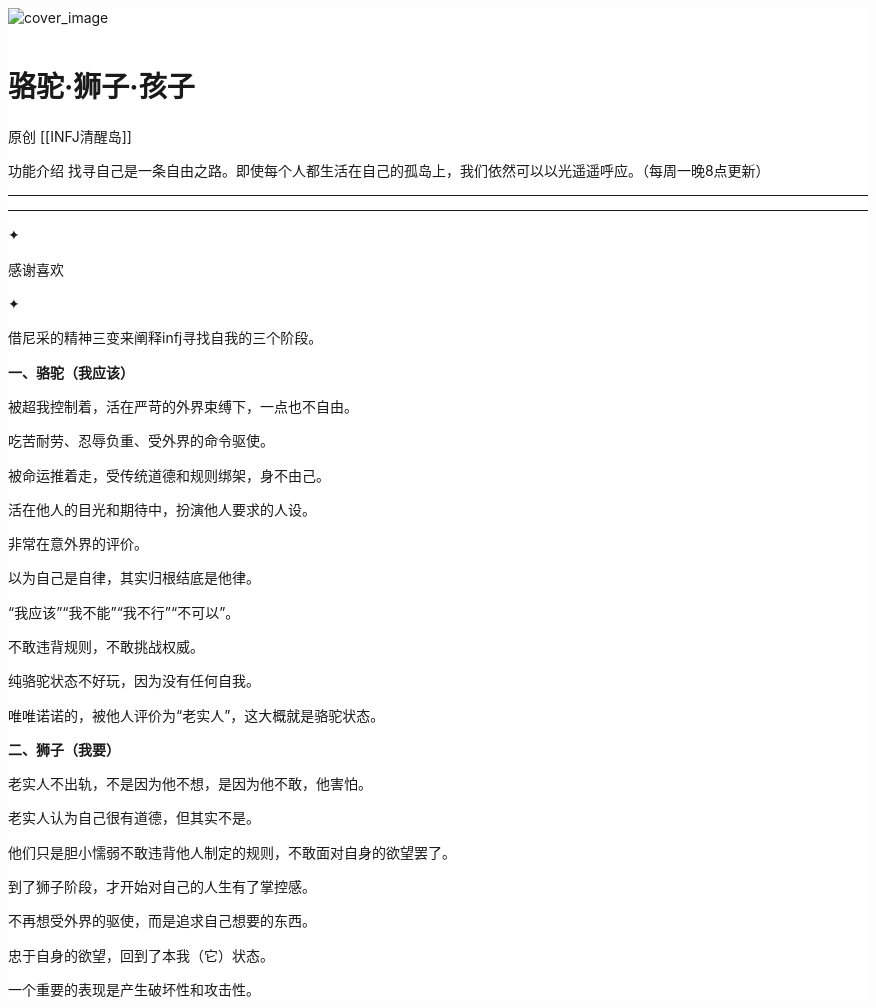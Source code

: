 ![cover_image](https://mmbiz.qpic.cn/sz_mmbiz_jpg/DZCdtia4bJxo97lMuza5zgGYSB119ENeG2vxKmIFlz0CXRHh6EChsuXTuSu5liczZkndzTfibvUDULOshI1BQGzzQ/0?wx_fmt=jpeg)

#  骆驼·狮子·孩子

原创  [[INFJ清醒岛]]  





功能介绍  找寻自己是一条自由之路。即使每个人都生活在自己的孤岛上，我们依然可以以光遥遥呼应。（每周一晚8点更新）

__ __

__ _ _

✦

  



感谢喜欢

✦

借尼采的精神三变来阐释infj寻找自我的三个阶段。  

**一、骆驼（我应该）**

被超我控制着，活在严苛的外界束缚下，一点也不自由。

吃苦耐劳、忍辱负重、受外界的命令驱使。

被命运推着走，受传统道德和规则绑架，身不由己。

活在他人的目光和期待中，扮演他人要求的人设。

非常在意外界的评价。

以为自己是自律，其实归根结底是他律。

“我应该”“我不能”“我不行”“不可以”。

不敢违背规则，不敢挑战权威。

纯骆驼状态不好玩，因为没有任何自我。

唯唯诺诺的，被他人评价为“老实人”，这大概就是骆驼状态。

**二、狮子（我要）**

老实人不出轨，不是因为他不想，是因为他不敢，他害怕。

老实人认为自己很有道德，但其实不是。

他们只是胆小懦弱不敢违背他人制定的规则，不敢面对自身的欲望罢了。

到了狮子阶段，才开始对自己的人生有了掌控感。

不再想受外界的驱使，而是追求自己想要的东西。

忠于自身的欲望，回到了本我（它）状态。

一个重要的表现是产生破坏性和攻击性。
